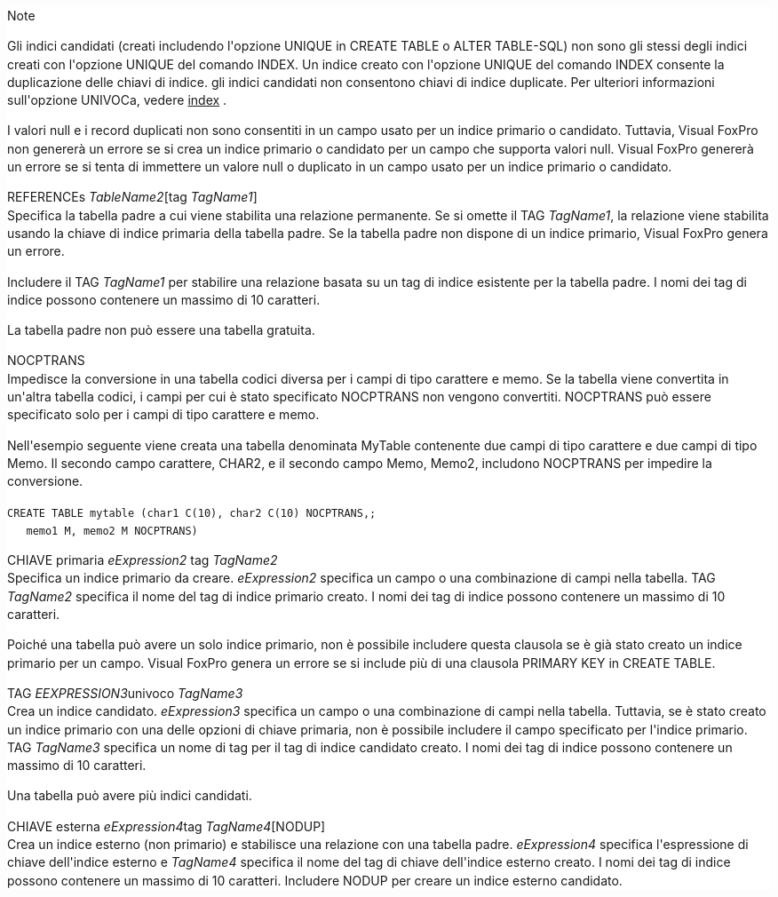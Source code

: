 > [!NOTE]  
>  Gli indici candidati (creati includendo l'opzione UNIQUE in CREATE TABLE o ALTER TABLE-SQL) non sono gli stessi degli indici creati con l'opzione UNIQUE del comando INDEX. Un indice creato con l'opzione UNIQUE del comando INDEX consente la duplicazione delle chiavi di indice. gli indici candidati non consentono chiavi di indice duplicate. Per ulteriori informazioni sull'opzione UNIVOCa, vedere [index](../../odbc/microsoft/index-command.md) .  
  
 I valori null e i record duplicati non sono consentiti in un campo usato per un indice primario o candidato. Tuttavia, Visual FoxPro non genererà un errore se si crea un indice primario o candidato per un campo che supporta valori null. Visual FoxPro genererà un errore se si tenta di immettere un valore null o duplicato in un campo usato per un indice primario o candidato.  
  
 REFERENCEs *TableName2*[tag *TagName1*]  
 Specifica la tabella padre a cui viene stabilita una relazione permanente. Se si omette il TAG *TagName1*, la relazione viene stabilita usando la chiave di indice primaria della tabella padre. Se la tabella padre non dispone di un indice primario, Visual FoxPro genera un errore.  
  
 Includere il TAG *TagName1* per stabilire una relazione basata su un tag di indice esistente per la tabella padre. I nomi dei tag di indice possono contenere un massimo di 10 caratteri.  
  
 La tabella padre non può essere una tabella gratuita.  
  
 NOCPTRANS  
 Impedisce la conversione in una tabella codici diversa per i campi di tipo carattere e memo. Se la tabella viene convertita in un'altra tabella codici, i campi per cui è stato specificato NOCPTRANS non vengono convertiti. NOCPTRANS può essere specificato solo per i campi di tipo carattere e memo.  
  
 Nell'esempio seguente viene creata una tabella denominata MyTable contenente due campi di tipo carattere e due campi di tipo Memo. Il secondo campo carattere, CHAR2, e il secondo campo Memo, Memo2, includono NOCPTRANS per impedire la conversione.  
  
```  
CREATE TABLE mytable (char1 C(10), char2 C(10) NOCPTRANS,;  
   memo1 M, memo2 M NOCPTRANS)  
```  
  
 CHIAVE primaria *eExpression2* tag *TagName2*  
 Specifica un indice primario da creare. *eExpression2* specifica un campo o una combinazione di campi nella tabella. TAG *TagName2* specifica il nome del tag di indice primario creato. I nomi dei tag di indice possono contenere un massimo di 10 caratteri.  
  
 Poiché una tabella può avere un solo indice primario, non è possibile includere questa clausola se è già stato creato un indice primario per un campo. Visual FoxPro genera un errore se si include più di una clausola PRIMARY KEY in CREATE TABLE.  
  
 TAG *EEXPRESSION3*univoco *TagName3*  
 Crea un indice candidato. *eExpression3* specifica un campo o una combinazione di campi nella tabella. Tuttavia, se è stato creato un indice primario con una delle opzioni di chiave primaria, non è possibile includere il campo specificato per l'indice primario. TAG *TagName3* specifica un nome di tag per il tag di indice candidato creato. I nomi dei tag di indice possono contenere un massimo di 10 caratteri.  
  
 Una tabella può avere più indici candidati.  
  
 CHIAVE esterna *eExpression4*tag *TagName4*[NODUP]  
 Crea un indice esterno (non primario) e stabilisce una relazione con una tabella padre. *eExpression4* specifica l'espressione di chiave dell'indice esterno e *TagName4* specifica il nome del tag di chiave dell'indice esterno creato. I nomi dei tag di indice possono contenere un massimo di 10 caratteri. Includere NODUP per creare un indice esterno candidato.  
  